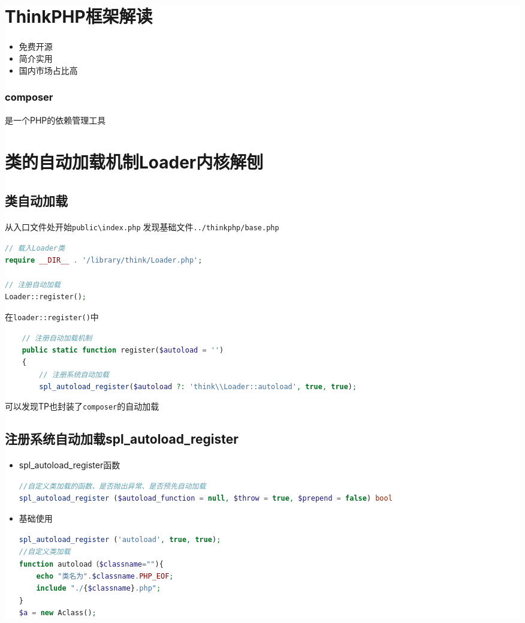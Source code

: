 # ThinkPHP框架解读

- 免费开源
- 简介实用
- 国内市场占比高

### composer

是一个PHP的依赖管理工具

# 类的自动加载机制Loader内核解刨

## 类自动加载

从入口文件处开始`public\index.php` 发现基础文件`../thinkphp/base.php`
```php
// 载入Loader类
require __DIR__ . '/library/think/Loader.php';

// 注册自动加载
Loader::register();
```
在`loader::register()`中
```php
    // 注册自动加载机制
    public static function register($autoload = '')
    {
        // 注册系统自动加载
        spl_autoload_register($autoload ?: 'think\\Loader::autoload', true, true);
```

可以发现TP也封装了`composer`的自动加载

## 注册系统自动加载spl_autoload_register

- spl_autoload_register函数

    ```php
    //自定义类加载的函数、是否抛出异常、是否预先自动加载
    spl_autoload_register ($autoload_function = null, $throw = true, $prepend = false) bool
    ```

- 基础使用

  ```php
  spl_autoload_register ('autoload', true, true);
  //自定义类加载
  function autoload（$classname=""){
      echo "类名为".$classname.PHP_EOF;
      include "./{$classname}.php";
  }
  $a = new Aclass();
  ```
